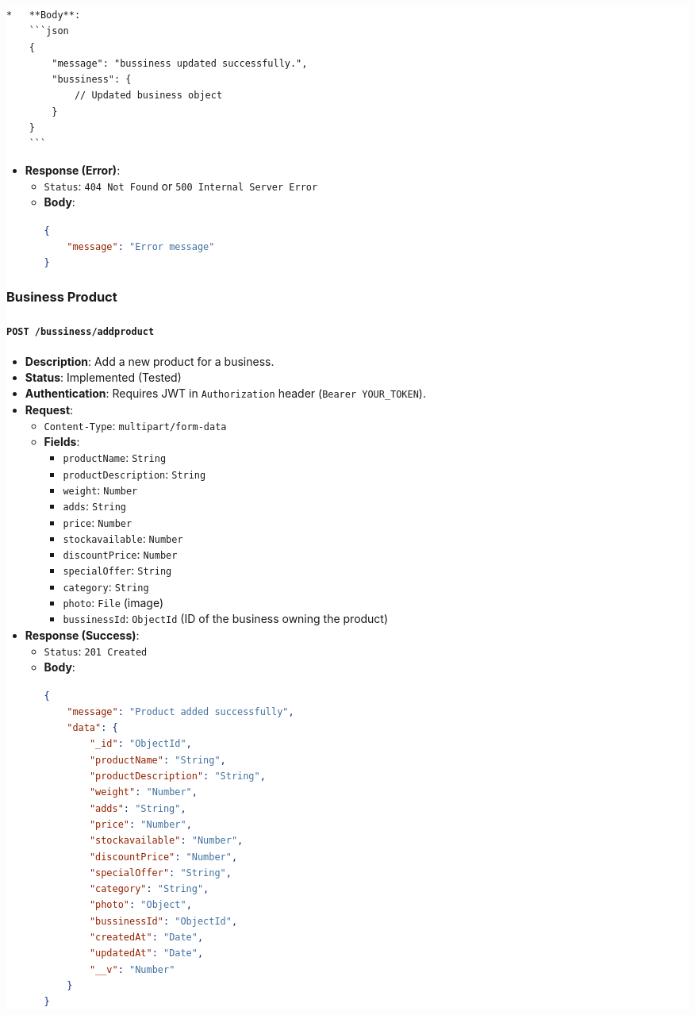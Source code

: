     *   **Body**:
        ```json
        {
            "message": "bussiness updated successfully.",
            "bussiness": {
                // Updated business object
            }
        }
        ```
*   **Response (Error)**:
    *   `Status`: `404 Not Found` or `500 Internal Server Error`
    *   **Body**:
        ```json
        {
            "message": "Error message"
        }
        ```

### Business Product

#### `POST /bussiness/addproduct`
*   **Description**: Add a new product for a business.
*   **Status**: Implemented (Tested)
*   **Authentication**: Requires JWT in `Authorization` header (`Bearer YOUR_TOKEN`).
*   **Request**:
    *   `Content-Type`: `multipart/form-data`
    *   **Fields**:
        *   `productName`: `String`
        *   `productDescription`: `String`
        *   `weight`: `Number`
        *   `adds`: `String`
        *   `price`: `Number`
        *   `stockavailable`: `Number`
        *   `discountPrice`: `Number`
        *   `specialOffer`: `String`
        *   `category`: `String`
        *   `photo`: `File` (image)
        *   `bussinessId`: `ObjectId` (ID of the business owning the product)
*   **Response (Success)**:
    *   `Status`: `201 Created`
    *   **Body**:
        ```json
        {
            "message": "Product added successfully",
            "data": {
                "_id": "ObjectId",
                "productName": "String",
                "productDescription": "String",
                "weight": "Number",
                "adds": "String",
                "price": "Number",
                "stockavailable": "Number",
                "discountPrice": "Number",
                "specialOffer": "String",
                "category": "String",
                "photo": "Object",
                "bussinessId": "ObjectId",
                "createdAt": "Date",
                "updatedAt": "Date",
                "__v": "Number"
            }
        }
        ```